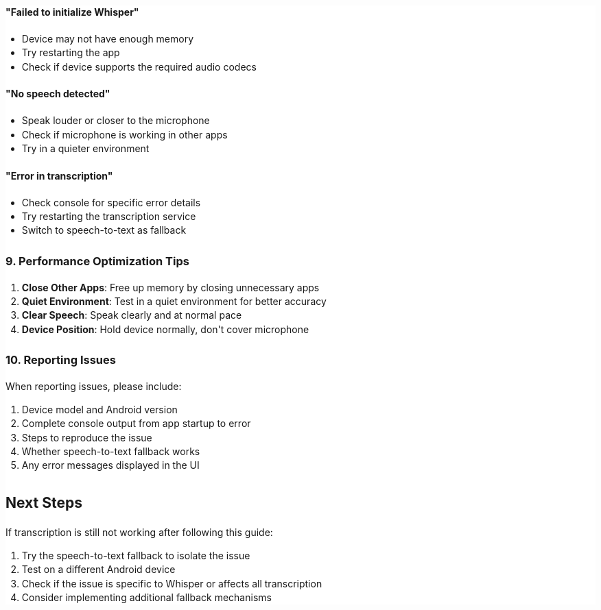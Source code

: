 #### "Failed to initialize Whisper"
- Device may not have enough memory
- Try restarting the app
- Check if device supports the required audio codecs

#### "No speech detected"
- Speak louder or closer to the microphone
- Check if microphone is working in other apps
- Try in a quieter environment

#### "Error in transcription"
- Check console for specific error details
- Try restarting the transcription service
- Switch to speech-to-text as fallback

### 9. Performance Optimization Tips

1. **Close Other Apps**: Free up memory by closing unnecessary apps
2. **Quiet Environment**: Test in a quiet environment for better accuracy
3. **Clear Speech**: Speak clearly and at normal pace
4. **Device Position**: Hold device normally, don't cover microphone

### 10. Reporting Issues

When reporting issues, please include:
1. Device model and Android version
2. Complete console output from app startup to error
3. Steps to reproduce the issue
4. Whether speech-to-text fallback works
5. Any error messages displayed in the UI

## Next Steps

If transcription is still not working after following this guide:
1. Try the speech-to-text fallback to isolate the issue
2. Test on a different Android device
3. Check if the issue is specific to Whisper or affects all transcription
4. Consider implementing additional fallback mechanisms
